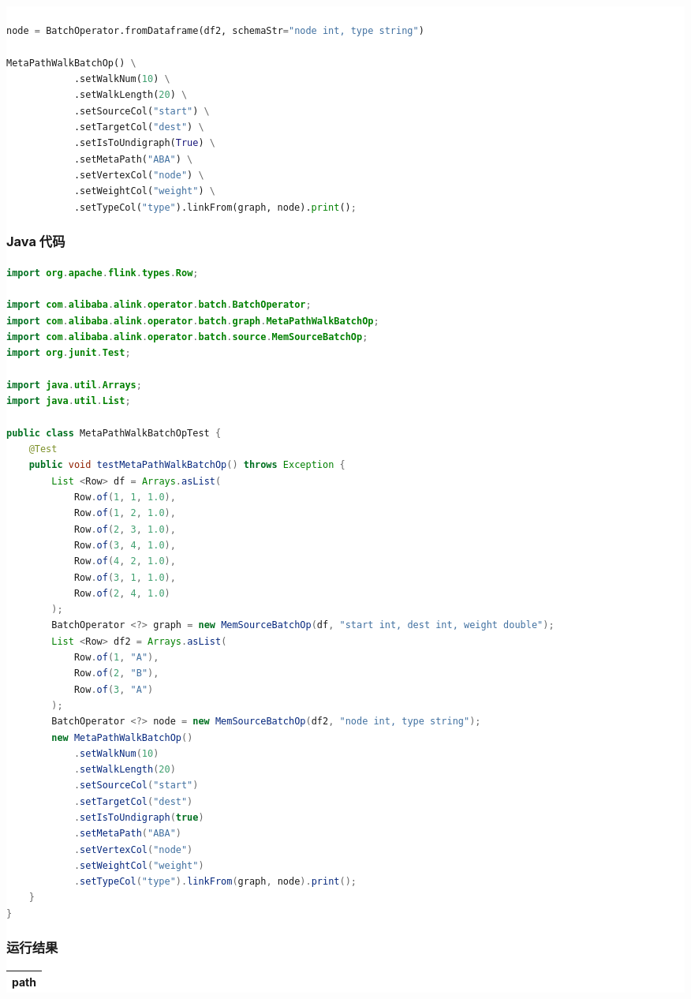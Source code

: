 ```python

node = BatchOperator.fromDataframe(df2, schemaStr="node int, type string")

MetaPathWalkBatchOp() \
			.setWalkNum(10) \
			.setWalkLength(20) \
			.setSourceCol("start") \
			.setTargetCol("dest") \
			.setIsToUndigraph(True) \
			.setMetaPath("ABA") \
			.setVertexCol("node") \
			.setWeightCol("weight") \
			.setTypeCol("type").linkFrom(graph, node).print();
```
### Java 代码
```java
import org.apache.flink.types.Row;

import com.alibaba.alink.operator.batch.BatchOperator;
import com.alibaba.alink.operator.batch.graph.MetaPathWalkBatchOp;
import com.alibaba.alink.operator.batch.source.MemSourceBatchOp;
import org.junit.Test;

import java.util.Arrays;
import java.util.List;

public class MetaPathWalkBatchOpTest {
	@Test
	public void testMetaPathWalkBatchOp() throws Exception {
		List <Row> df = Arrays.asList(
			Row.of(1, 1, 1.0),
			Row.of(1, 2, 1.0),
			Row.of(2, 3, 1.0),
			Row.of(3, 4, 1.0),
			Row.of(4, 2, 1.0),
			Row.of(3, 1, 1.0),
			Row.of(2, 4, 1.0)
		);
		BatchOperator <?> graph = new MemSourceBatchOp(df, "start int, dest int, weight double");
		List <Row> df2 = Arrays.asList(
			Row.of(1, "A"),
			Row.of(2, "B"),
			Row.of(3, "A")
		);
		BatchOperator <?> node = new MemSourceBatchOp(df2, "node int, type string");
		new MetaPathWalkBatchOp()
			.setWalkNum(10)
			.setWalkLength(20)
			.setSourceCol("start")
			.setTargetCol("dest")
			.setIsToUndigraph(true)
			.setMetaPath("ABA")
			.setVertexCol("node")
			.setWeightCol("weight")
			.setTypeCol("type").linkFrom(graph, node).print();
	}
}
```
### 运行结果
|path|
|----|